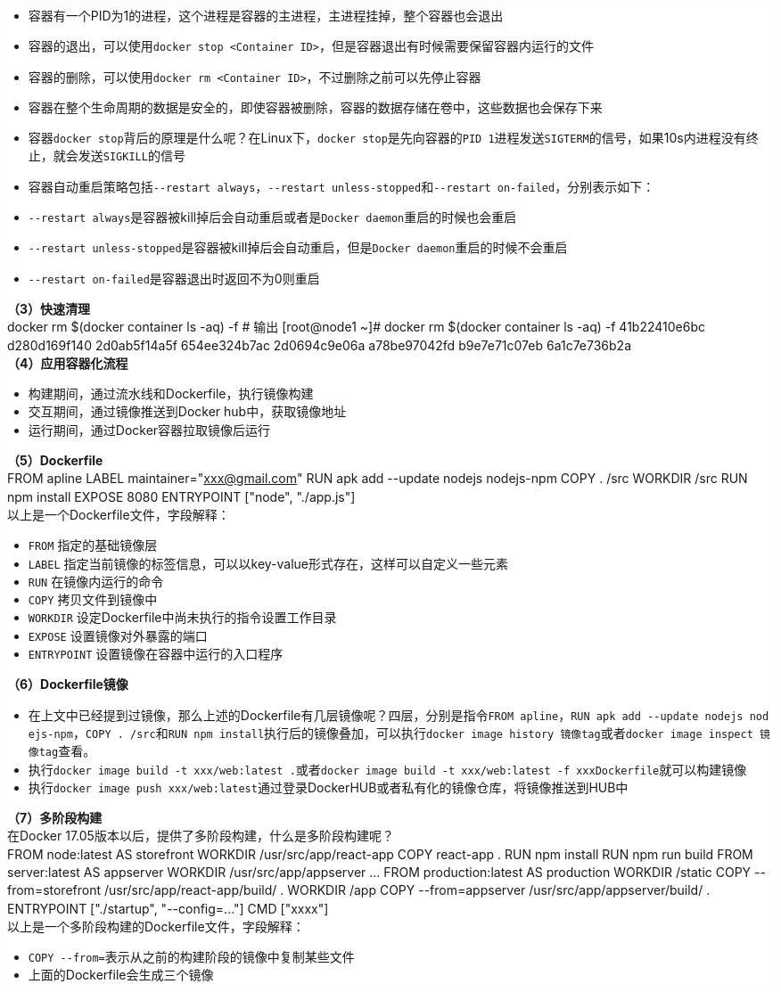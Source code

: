 -   容器有一个PID为1的进程，这个进程是容器的主进程，主进程挂掉，整个容器也会退出
-   容器的退出，可以使用`docker stop <Container ID>`，但是容器退出有时候需要保留容器内运行的文件
-   容器的删除，可以使用`docker rm <Container ID>`，不过删除之前可以先停止容器
-   容器在整个生命周期的数据是安全的，即使容器被删除，容器的数据存储在卷中，这些数据也会保存下来
-   容器`docker stop`背后的原理是什么呢？在Linux下，`docker stop`是先向容器的`PID 1`进程发送`SIGTERM`的信号，如果10s内进程没有终止，就会发送`SIGKILL`的信号
-   容器自动重启策略包括`--restart always`，`--restart unless-stopped`和`--restart on-failed`，分别表示如下：  
    

-   `--restart always`是容器被kill掉后会自动重启或者是`Docker daemon`重启的时候也会重启
-   `--restart unless-stopped`是容器被kill掉后会自动重启，但是`Docker daemon`重启的时候不会重启
-   `--restart on-failed`是容器退出时返回不为0则重启

**（3）快速清理**  
docker rm $(docker container ls -aq) -f # 输出 \[root@node1 ~\]# docker rm $(docker container ls -aq) -f 41b22410e6bc d280d169f140 2d0ab5f14a5f 654ee324b7ac 2d0694c9e06a a78be97042fd b9e7e71c07eb 6a1c7e736b2a  
**（4）应用容器化流程**  

-   构建期间，通过流水线和Dockerfile，执行镜像构建
-   交互期间，通过镜像推送到Docker hub中，获取镜像地址
-   运行期间，通过Docker容器拉取镜像后运行

**（5）Dockerfile**  
FROM apline LABEL maintainer="xxx@gmail.com" RUN apk add --update nodejs nodejs-npm COPY . /src WORKDIR /src RUN npm install EXPOSE 8080 ENTRYPOINT \["node", "./app.js"\]  
以上是一个Dockerfile文件，字段解释：  

-   `FROM` 指定的基础镜像层
-   `LABEL` 指定当前镜像的标签信息，可以以key-value形式存在，这样可以自定义一些元素
-   `RUN` 在镜像内运行的命令
-   `COPY` 拷贝文件到镜像中
-   `WORKDIR` 设定Dockerfile中尚未执行的指令设置工作目录
-   `EXPOSE` 设置镜像对外暴露的端口
-   `ENTRYPOINT` 设置镜像在容器中运行的入口程序

**（6）Dockerfile镜像**  

-   在上文中已经提到过镜像，那么上述的Dockerfile有几层镜像呢？四层，分别是指令`FROM apline`，`RUN apk add --update nodejs nodejs-npm`，`COPY . /src`和`RUN npm install`执行后的镜像叠加，可以执行`docker image history 镜像tag`或者`docker image inspect 镜像tag`查看。
-   执行`docker image build -t xxx/web:latest .`或者`docker image build -t xxx/web:latest -f xxxDockerfile`就可以构建镜像
-   执行`docker image push xxx/web:latest`通过登录DockerHUB或者私有化的镜像仓库，将镜像推送到HUB中

**（7）多阶段构建**  
在Docker 17.05版本以后，提供了多阶段构建，什么是多阶段构建呢？  
FROM node:latest AS storefront WORKDIR /usr/src/app/react-app COPY react-app . RUN npm install RUN npm run build FROM server:latest AS appserver WORKDIR /usr/src/app/appserver ... FROM production:latest AS production WORKDIR /static COPY --from=storefront /usr/src/app/react-app/build/ . WORKDIR /app COPY --from=appserver /usr/src/app/appserver/build/ . ENTRYPOINT \["./startup", "--config=..."\] CMD \["xxxx"\]  
以上是一个多阶段构建的Dockerfile文件，字段解释：  

-   `COPY --from=`表示从之前的构建阶段的镜像中复制某些文件
-   上面的Dockerfile会生成三个镜像
